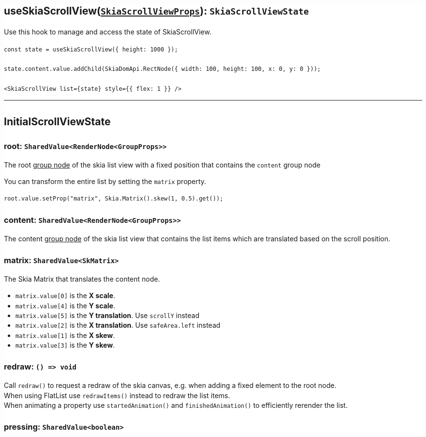 ## **useSkiaScrollView**([`SkiaScrollViewProps`](index.md#skiascrollviewprops)): `SkiaScrollViewState`

Use this hook to manage and access the state of SkiaScrollView.

```tsx
const state = useSkiaScrollView({ height: 1000 });

state.content.value.addChild(SkiaDomApi.RectNode({ width: 100, height: 100, x: 0, y: 0 }));

<SkiaScrollView list={state} style={{ flex: 1 }} />
```

***

## InitialScrollViewState

### root: `SharedValue<RenderNode<GroupProps>>`

The root [group node](https://shopify.github.io/react-native-skia/docs/group) of the skia list view with a fixed position that contains the `content` group node

You can transform the entire list by setting the `matrix` property.

```tsx
root.value.setProp("matrix", Skia.Matrix().skew(1, 0.5).get());
```

### content: `SharedValue<RenderNode<GroupProps>>`

The content [group node](https://shopify.github.io/react-native-skia/docs/group) of the skia list view that contains the list items which are translated based on the scroll position.

### matrix: `SharedValue<SkMatrix>`

The Skia Matrix that translates the content node.

- `matrix.value[0]` is the **X scale**.
- `matrix.value[4]` is the **Y scale**.
- `matrix.value[5]` is the **Y translation**. Use `scrollY` instead
- `matrix.value[2]` is the **X translation**. Use `safeArea.left` instead
- `matrix.value[1]` is the **X skew**.
- `matrix.value[3]` is the **Y skew**.

### redraw: `() => void`

Call `redraw()` to request a redraw of the skia canvas, e.g. when adding a fixed element to the root node. \
When using FlatList use `redrawItems()` instead to redraw the list items. \
When animating a property use `startedAnimation()` and `finishedAnimation()` to efficiently rerender the list.

### pressing: `SharedValue<boolean>`
